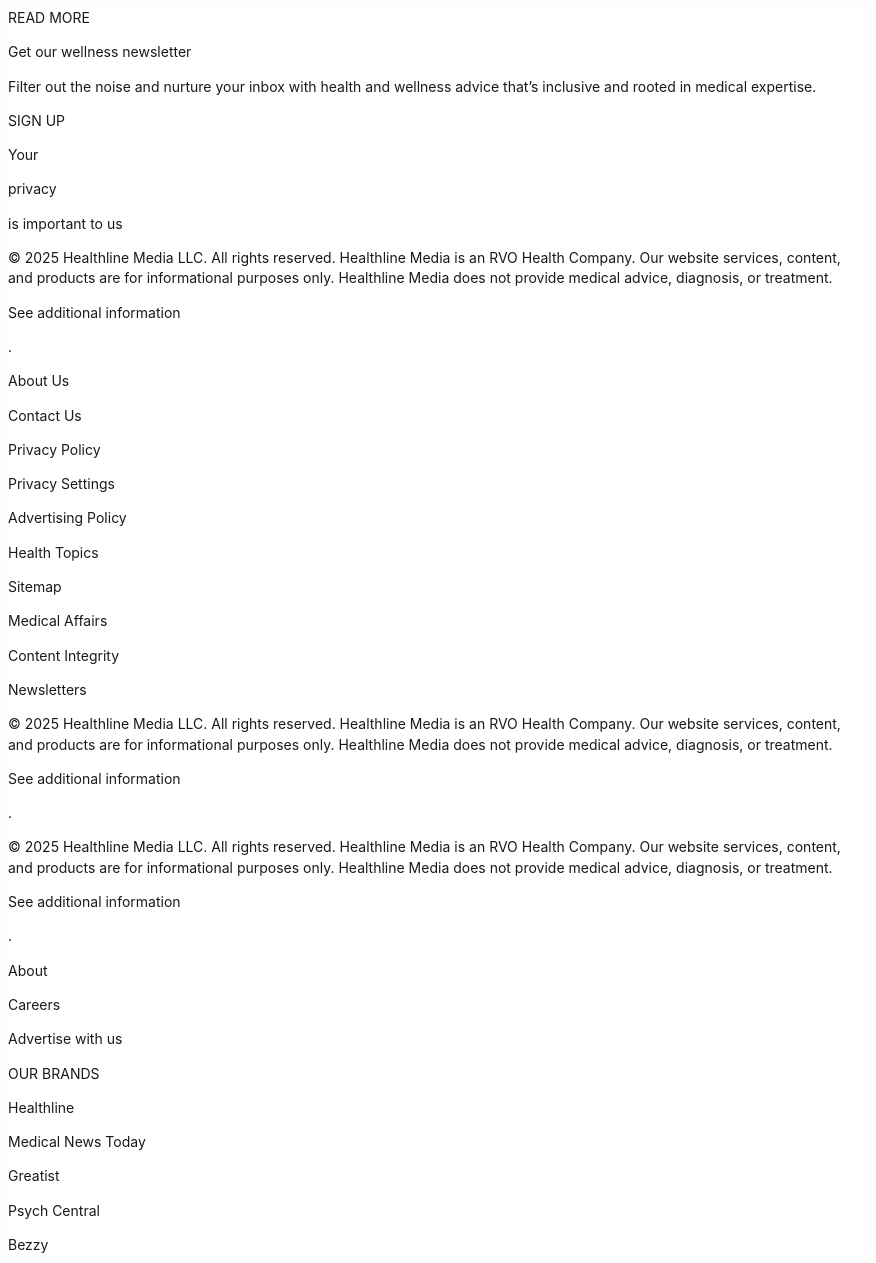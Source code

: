 READ MORE

Get our wellness newsletter

Filter out the noise and nurture your inbox with health and wellness advice that’s inclusive and rooted in medical expertise.

SIGN UP

Your 

privacy

 is important to us

© 2025 Healthline Media LLC. All rights reserved. Healthline Media is an RVO Health Company. Our website services, content, and products are for informational purposes only. Healthline Media does not provide medical advice, diagnosis, or treatment. 

See additional information

.

About Us

Contact Us

Privacy Policy

Privacy Settings

Advertising Policy

Health Topics

Sitemap

Medical Affairs

Content Integrity

Newsletters

© 2025 Healthline Media LLC. All rights reserved. Healthline Media is an RVO Health Company. Our website services, content, and products are for informational purposes only. Healthline Media does not provide medical advice, diagnosis, or treatment. 

See additional information

.

© 2025 Healthline Media LLC. All rights reserved. Healthline Media is an RVO Health Company. Our website services, content, and products are for informational purposes only. Healthline Media does not provide medical advice, diagnosis, or treatment. 

See additional information

.

About

Careers

Advertise with us

OUR BRANDS

Healthline

Medical News Today

Greatist

Psych Central

Bezzy